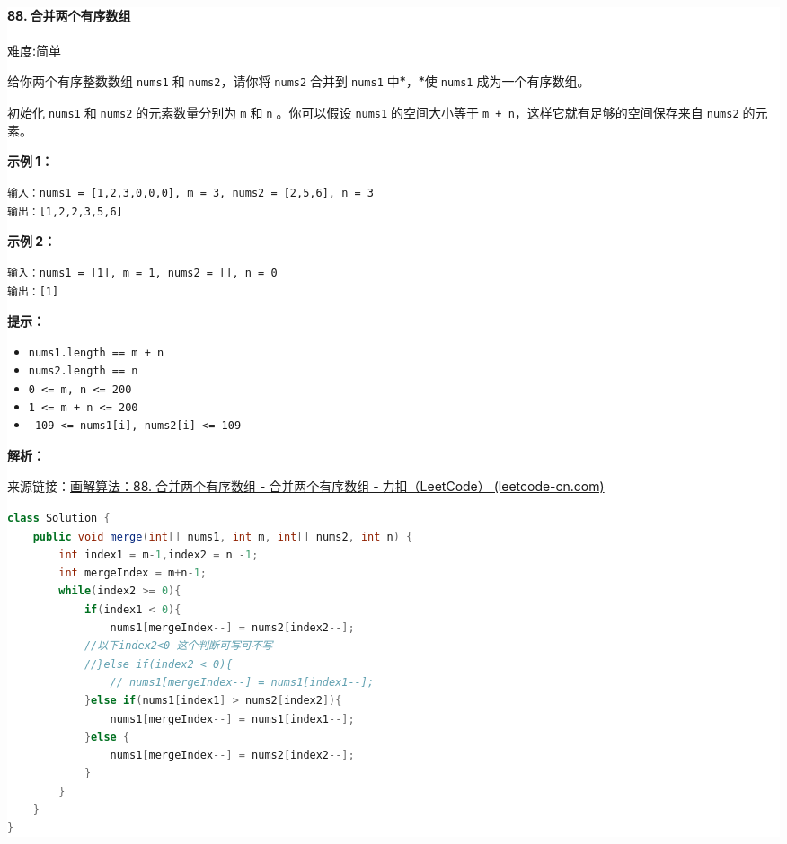 #### [88. 合并两个有序数组](https://leetcode-cn.com/problems/merge-sorted-array/)

难度:简单

给你两个有序整数数组 `nums1` 和 `nums2`，请你将 `nums2` 合并到 `nums1` 中*，*使 `nums1` 成为一个有序数组。

初始化 `nums1` 和 `nums2` 的元素数量分别为 `m` 和 `n` 。你可以假设 `nums1` 的空间大小等于 `m + n`，这样它就有足够的空间保存来自 `nums2` 的元素。

 

**示例 1：**

```
输入：nums1 = [1,2,3,0,0,0], m = 3, nums2 = [2,5,6], n = 3
输出：[1,2,2,3,5,6]
```

**示例 2：**

```
输入：nums1 = [1], m = 1, nums2 = [], n = 0
输出：[1]
```

 

**提示：**

- `nums1.length == m + n`
- `nums2.length == n`
- `0 <= m, n <= 200`
- `1 <= m + n <= 200`
- `-109 <= nums1[i], nums2[i] <= 109`

**解析：**

来源链接：[画解算法：88. 合并两个有序数组 - 合并两个有序数组 - 力扣（LeetCode） (leetcode-cn.com)](https://leetcode-cn.com/problems/merge-sorted-array/solution/hua-jie-suan-fa-88-he-bing-liang-ge-you-xu-shu-zu-/)

```java
class Solution {
    public void merge(int[] nums1, int m, int[] nums2, int n) {
        int index1 = m-1,index2 = n -1;
        int mergeIndex = m+n-1;
        while(index2 >= 0){
            if(index1 < 0){
                nums1[mergeIndex--] = nums2[index2--];
            //以下index2<0 这个判断可写可不写    
            //}else if(index2 < 0){
                // nums1[mergeIndex--] = nums1[index1--];    
            }else if(nums1[index1] > nums2[index2]){
                nums1[mergeIndex--] = nums1[index1--];
            }else {
                nums1[mergeIndex--] = nums2[index2--];
            }
        }
    }
}
```
